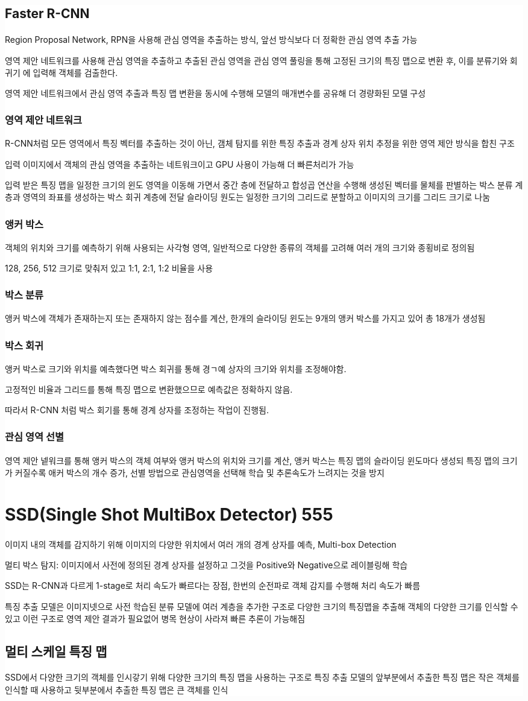 ## Faster R-CNN

Region Proposal Network, RPN을 사용해 관심 영역을 추출하는 방식, 앞선 방식보다 더 정확한 관심 영역 추출 가능

영역 제안 네트워크를 사용해 관심 영역을 추출하고 추출된 관심 영역을 관심 영역 풀링을 통해 고정된 크기의 특징 맵으로 변환 후, 이를 분류기와 회귀기 에 입력해 객체를 검출한다.

영역 제안 네트워크에서 관심 영역 추출과 특징 맵 변환을 동시에 수행해 모델의 매개변수를 공유해 더 경량화된 모델 구성

### 영역 제안 네트워크

R-CNN처럼 모든 영역에서 특징 벡터를 추출하는 것이 아닌, 갬체 탐지를 위한 특징 추출과 경계 상자 위치 추정을 위한 영역 제안 방식을 합친 구조

입력 이미지에서 객체의 관심 영역을 추출하는 네트워크이고 GPU 사용이 가능해 더 빠른처리가 가능

입력 받은 특징 맵을 일정한 크기의 윈도 영역을 이동해 가면서 중간 층에 전달하고 합성곱 연산을 수행해 생성된 벡터를 물체를 판별하는 박스 분류 계층과 영역의 좌표를 생성하는 박스 회귀 계층에 전달 슬라이딩 원도는 일정한 크기의 그리드로 분할하고 이미지의 크기를 그리드 크기로 나눔

### 앵커 박스

객체의 위치와 크기를 예측하기 위해 사용되는 사각형 영역, 일반적으로 다양한 종류의 객체를 고려해 여러 개의 크기와 종횡비로 정의됨

128, 256, 512 크기로 맞춰저 있고 1:1, 2:1, 1:2 비율을 사용

### 박스 분류

앵커 박스에 객체가 존재하는지 또는 존재하지 않는 점수를 계산, 한개의 슬라이딩 윈도는 9개의 앵커 박스를 가지고 있어 총 18개가 생성됨

### 박스 회귀

앵커 박스로 크기와 위치를 예측했다면 박스 회귀를 통해 경ㄱ예 상자의 크기와 위치를 조정해야함.

고정적인 비율과 그리드를 통해 특징 맵으로 변환했으므로 예측값은 정확하지 않음.

따라서 R-CNN 처럼 박스 회기를 통해 경계 상자를 조정하는 작업이 진행됨.

### 관심 영역 선별

영역 제안 넽워크를 통해 앵커 박스의 객체 여부와 앵커 박스의 위치와 크기를 계산, 앵커 박스는 특징 맵의 슬라이딩 윈도마다 생성되 특징 맵의 크기가 커질수록 애커 박스의 개수 증가, 선별 방법으로 관심영역을 선택해 학습 및 추론속도가 느려지는 것을 방지

# SSD(Single Shot MultiBox Detector) 555

이미지 내의 객체를 감지하기 위해 이미지의 다양한 위치에서 여러 개의 경계 상자를 예측, Multi-box Detection

멀티 박스 탐지: 이미지에서 사전에 정의된 경계 상자를 설정하고 그것을 Positive와 Negative으로 레이블링해 학습

SSD는 R-CNN과 다르게 1-stage로 처리 속도가 빠르다는 장점, 한번의 순전파로 객체 감지를 수행해 처리 속도가 빠름

특징 추출 모델은 이미지넷으로 사전 학습된 분류 모델에 여러 계층을 추가한 구조로 다양한 크기의 특징맵을 추출해 객체의 다양한 크기를 인식할 수 있고 이런 구조로 영역 제안 결과가 필요없어 병목 현상이 사라져 빠른 추론이 가능해짐

## 멀티 스케일 특징 맵

SSD에서 다양한 크기의 객체를 인시갛기 위해 다양한 크기의 특징 맵을 사용하는 구조로 특징 추출 모델의 앞부분에서 추출한 특징 맵은 작은 객체를 인식할 때 사용하고 뒷부분에서 추출한 특징 맵은 큰 객체를 인식 
